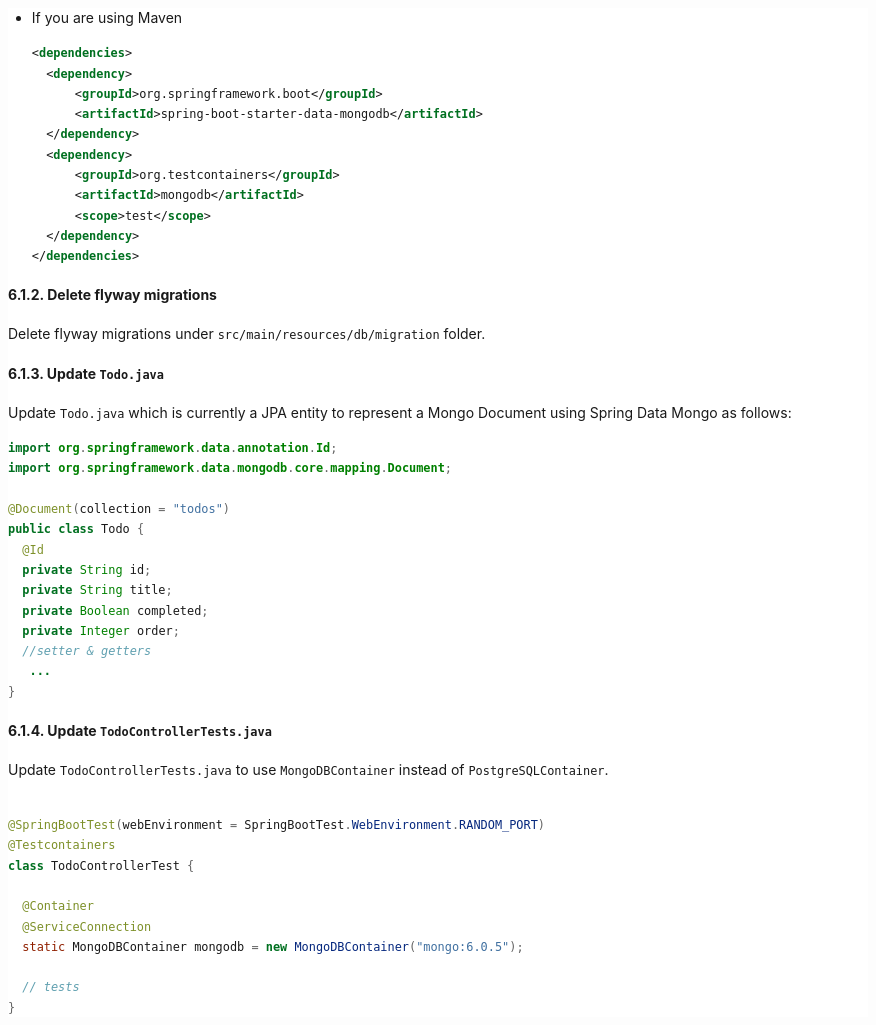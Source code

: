   * If you are using Maven
    ```xml
    <dependencies>
      <dependency>
          <groupId>org.springframework.boot</groupId>
          <artifactId>spring-boot-starter-data-mongodb</artifactId>
      </dependency>
      <dependency>
          <groupId>org.testcontainers</groupId>
          <artifactId>mongodb</artifactId>
          <scope>test</scope>
      </dependency>
    </dependencies>
    ```
#### 6.1.2. Delete flyway migrations
Delete flyway migrations under `src/main/resources/db/migration` folder.

#### 6.1.3. Update `Todo.java`
Update `Todo.java` which is currently a JPA entity to represent a Mongo Document using Spring Data Mongo as follows:

```java
import org.springframework.data.annotation.Id;
import org.springframework.data.mongodb.core.mapping.Document;

@Document(collection = "todos")
public class Todo {
  @Id
  private String id;
  private String title;
  private Boolean completed;
  private Integer order;
  //setter & getters
   ...
}
```
#### 6.1.4. Update `TodoControllerTests.java`
Update `TodoControllerTests.java` to use `MongoDBContainer` instead of `PostgreSQLContainer`.

```java

@SpringBootTest(webEnvironment = SpringBootTest.WebEnvironment.RANDOM_PORT)
@Testcontainers
class TodoControllerTest {

  @Container
  @ServiceConnection
  static MongoDBContainer mongodb = new MongoDBContainer("mongo:6.0.5");

  // tests
}
```
